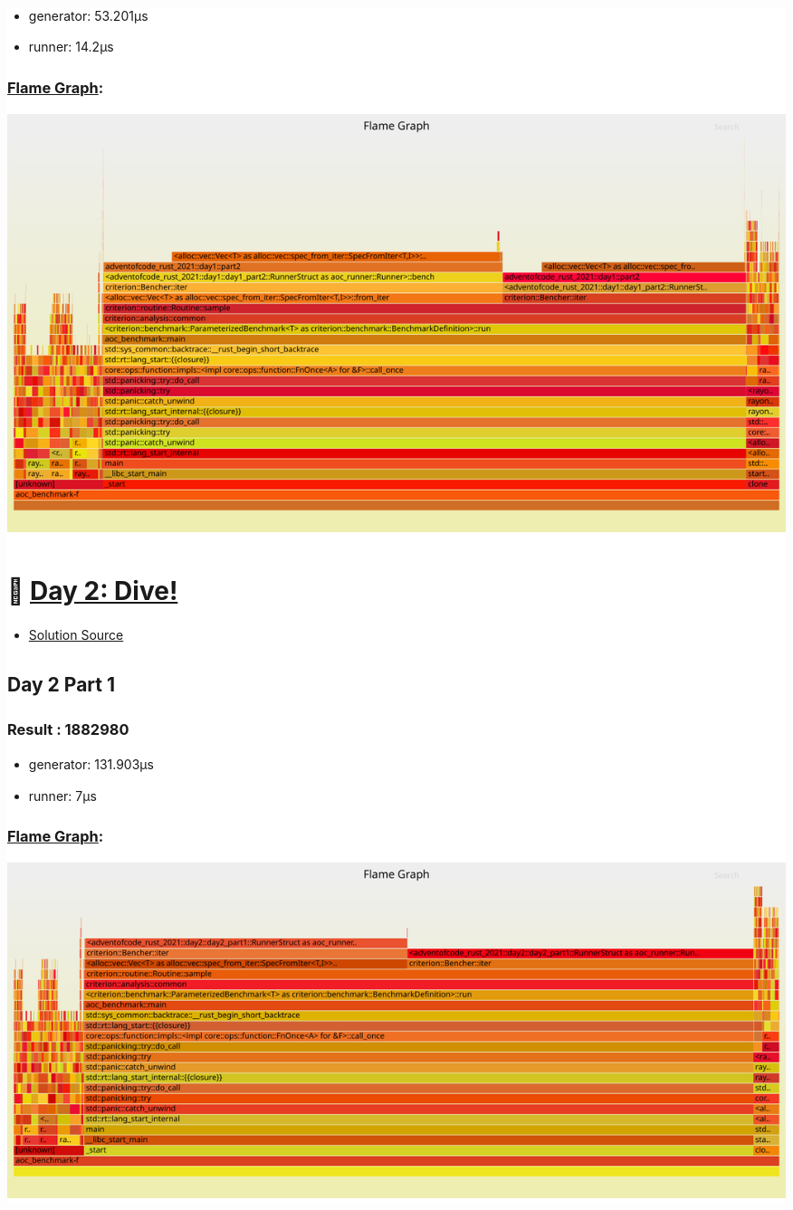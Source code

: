 - generator: 53.201µs 
	
- runner: 14.2µs

### [Flame Graph](flamegraph-day1-2.svg):
![Flame Graph Day 1 Part 2](./flamegraph-day1-2.svg)
# 📅 [Day 2: Dive!](https://adventofcode.com/2021/day/2)
- [Solution Source](https://github.com/arturh85/adventofcode-rust-2021/blob/master/src/day2.rs)
## Day 2 Part 1
### Result : 1882980
	
- generator: 131.903µs 
	
- runner: 7µs

### [Flame Graph](flamegraph-day2-1.svg):
![Flame Graph Day 2 Part 1](./flamegraph-day2-1.svg)